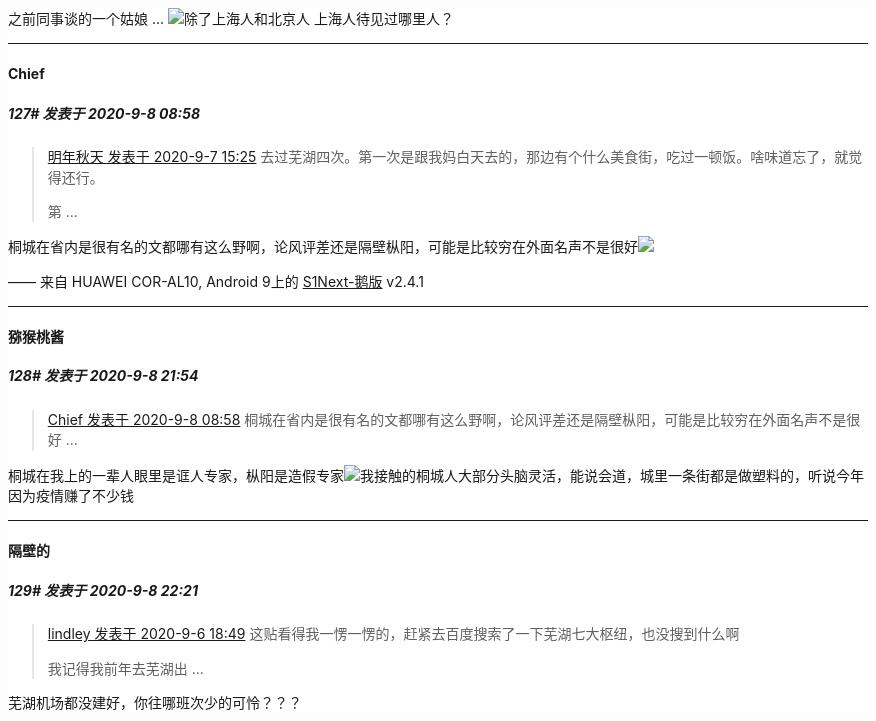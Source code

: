 之前同事谈的一个姑娘 ...</blockquote>
<img src="https://static.saraba1st.com/image/smiley/face2017/067.png" referrerpolicy="no-referrer">除了上海人和北京人 上海人待见过哪里人？







-----

####  Chief  
##### 127#       发表于 2020-9-8 08:58



<blockquote><a href="httphttps://bbs.saraba1st.com/2b/forum.php?mod=redirect&amp;goto=findpost&amp;pid=48665755&amp;ptid=1958436" target="_blank">明年秋天 发表于 2020-9-7 15:25</a>
去过芜湖四次。第一次是跟我妈白天去的，那边有个什么美食街，吃过一顿饭。啥味道忘了，就觉得还行。

第 ...</blockquote>
桐城在省内是很有名的文都哪有这么野啊，论风评差还是隔壁枞阳，可能是比较穷在外面名声不是很好<img src="https://static.saraba1st.com/image/smiley/face2017/016.png" referrerpolicy="no-referrer">

—— 来自 HUAWEI COR-AL10, Android 9上的 [S1Next-鹅版](https://github.com/ykrank/S1-Next/releases) v2.4.1







-----

####  猕猴桃酱  
##### 128#       发表于 2020-9-8 21:54



<blockquote><a href="httphttps://bbs.saraba1st.com/2b/forum.php?mod=redirect&amp;goto=findpost&amp;pid=48671789&amp;ptid=1958436" target="_blank">Chief 发表于 2020-9-8 08:58</a>
桐城在省内是很有名的文都哪有这么野啊，论风评差还是隔壁枞阳，可能是比较穷在外面名声不是很好
 ...</blockquote>
桐城在我上的一辈人眼里是诓人专家，枞阳是造假专家<img src="https://static.saraba1st.com/image/smiley/face2017/068.png" referrerpolicy="no-referrer">我接触的桐城人大部分头脑灵活，能说会道，城里一条街都是做塑料的，听说今年因为疫情赚了不少钱







-----

####  隔壁的  
##### 129#       发表于 2020-9-8 22:21



<blockquote><a href="httphttps://bbs.saraba1st.com/2b/forum.php?mod=redirect&amp;goto=findpost&amp;pid=48658032&amp;ptid=1958436" target="_blank">lindley 发表于 2020-9-6 18:49</a>
这贴看得我一愣一愣的，赶紧去百度搜索了一下芜湖七大枢纽，也没搜到什么啊


我记得我前年去芜湖出 ...</blockquote>
芜湖机场都没建好，你往哪班次少的可怜？？？
